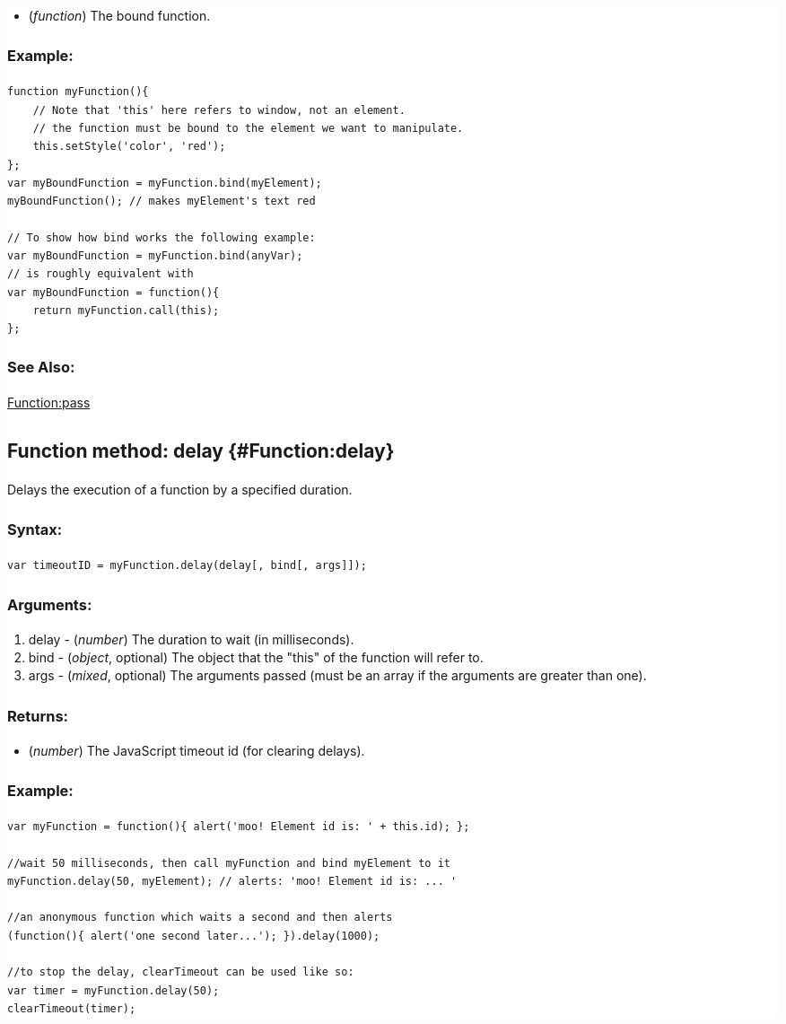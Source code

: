 * (*function*) The bound function.

### Example:

	function myFunction(){
		// Note that 'this' here refers to window, not an element.
		// the function must be bound to the element we want to manipulate.
		this.setStyle('color', 'red');
	};
	var myBoundFunction = myFunction.bind(myElement);
	myBoundFunction(); // makes myElement's text red

	// To show how bind works the following example:
	var myBoundFunction = myFunction.bind(anyVar);
	// is roughly equivalent with
	var myBoundFunction = function(){
		return myFunction.call(this);
	};

### See Also:

[Function:pass][]

Function method: delay {#Function:delay}
----------------------------------------

Delays the execution of a function by a specified duration.

### Syntax:

	var timeoutID = myFunction.delay(delay[, bind[, args]]);

### Arguments:

1. delay - (*number*) The duration to wait (in milliseconds).
2. bind	 - (*object*, optional) The object that the "this" of the function will refer to.
3. args	 - (*mixed*, optional) The arguments passed (must be an array if the arguments are greater than one).

### Returns:

* (*number*) The JavaScript timeout id (for clearing delays).

### Example:

	var myFunction = function(){ alert('moo! Element id is: ' + this.id); };

	//wait 50 milliseconds, then call myFunction and bind myElement to it
	myFunction.delay(50, myElement); // alerts: 'moo! Element id is: ... '

	//an anonymous function which waits a second and then alerts
	(function(){ alert('one second later...'); }).delay(1000);

	//to stop the delay, clearTimeout can be used like so:
	var timer = myFunction.delay(50);
	clearTimeout(timer);


[Function:bind]: /core/Types/Function/#Function:bind
[Function:pass]: /core/Types/Function/#Function:pass
[Element:addEvent]: /core/Element/Element.Event/#Element:addEvent
[MDN Function]: https://developer.mozilla.org/en/Core_JavaScript_1.5_Reference/Global_Objects/Function
[MDN setInterval]: https://developer.mozilla.org/en/DOM/window.setInterval
[MDN setTimeout]: https://developer.mozilla.org/en/DOM/window.setTimeout
[MDN clearInterval]: https://developer.mozilla.org/en/DOM/window.clearInterval
[MDN clearTimeout]: https://developer.mozilla.org/en/DOM/window.clearTimeout